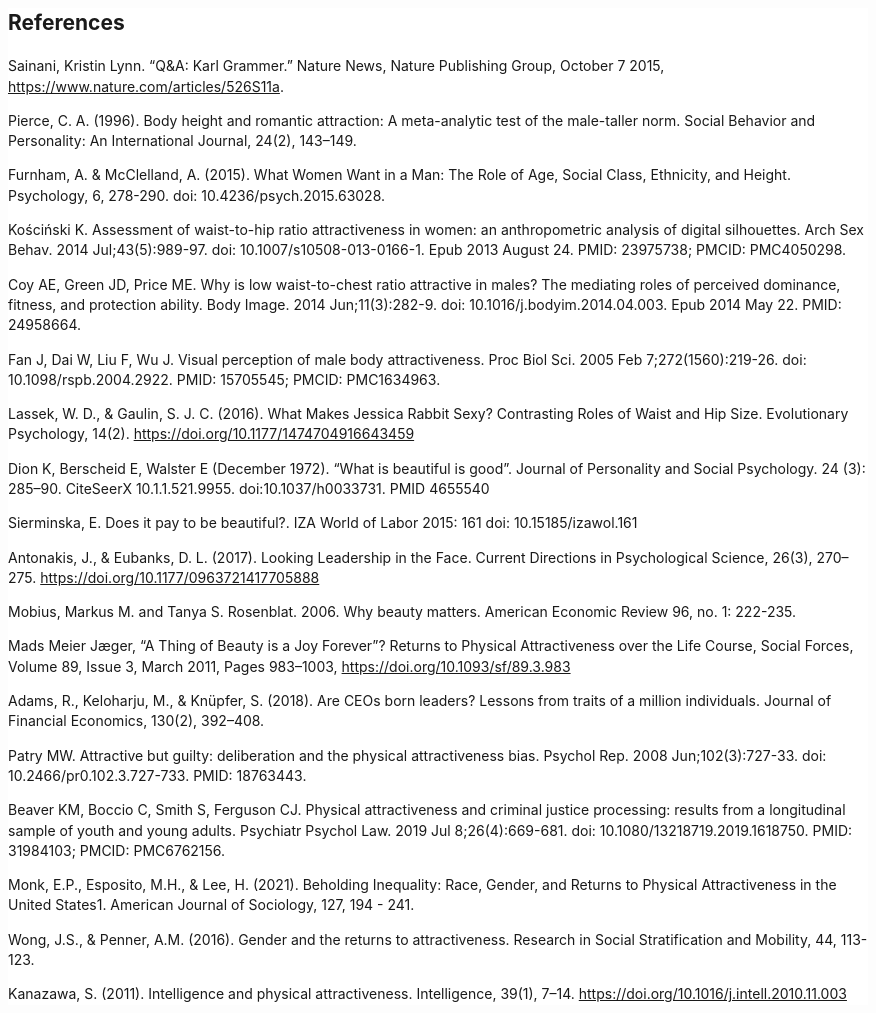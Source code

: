 ## References

Sainani, Kristin Lynn. “Q&A: Karl Grammer.” Nature News, Nature Publishing Group, October 7 2015, https://www.nature.com/articles/526S11a.

Pierce, C. A. (1996). Body height and romantic attraction: A meta-analytic test of the male-taller norm. Social Behavior and Personality: An International Journal, 24(2), 143–149.

Furnham, A. & McClelland, A. (2015). What Women Want in a Man: The Role of Age, Social Class, Ethnicity, and Height. Psychology, 6, 278-290. doi: 10.4236/psych.2015.63028.

Kościński K. Assessment of waist-to-hip ratio attractiveness in women: an anthropometric analysis of digital silhouettes. Arch Sex Behav. 2014 Jul;43(5):989-97. doi: 10.1007/s10508-013-0166-1. Epub 2013 August 24. PMID: 23975738; PMCID: PMC4050298.

Coy AE, Green JD, Price ME. Why is low waist-to-chest ratio attractive in males? The mediating roles of perceived dominance, fitness, and protection ability. Body Image. 2014 Jun;11(3):282-9. doi: 10.1016/j.bodyim.2014.04.003. Epub 2014 May 22. PMID: 24958664.

Fan J, Dai W, Liu F, Wu J. Visual perception of male body attractiveness. Proc Biol Sci. 2005 Feb 7;272(1560):219-26. doi: 10.1098/rspb.2004.2922. PMID: 15705545; PMCID: PMC1634963.

Lassek, W. D., & Gaulin, S. J. C. (2016). What Makes Jessica Rabbit Sexy? Contrasting Roles of Waist and Hip Size. Evolutionary Psychology, 14(2). https://doi.org/10.1177/1474704916643459

Dion K, Berscheid E, Walster E (December 1972). “What is beautiful is good”. Journal of Personality and Social Psychology. 24 (3): 285–90. CiteSeerX 10.1.1.521.9955. doi:10.1037/h0033731. PMID 4655540

Sierminska, E. Does it pay to be beautiful?. IZA World of Labor 2015: 161 doi: 10.15185/izawol.161

Antonakis, J., & Eubanks, D. L. (2017). Looking Leadership in the Face. Current Directions in Psychological Science, 26(3), 270–275. https://doi.org/10.1177/0963721417705888

Mobius, Markus M. and Tanya S. Rosenblat. 2006. Why beauty matters. American Economic
Review 96, no. 1: 222-235.

Mads Meier Jæger, “A Thing of Beauty is a Joy Forever”? Returns to Physical Attractiveness over the Life Course, Social Forces, Volume 89, Issue 3, March 2011, Pages 983–1003, https://doi.org/10.1093/sf/89.3.983

Adams, R., Keloharju, M., & Knüpfer, S. (2018). Are CEOs born leaders? Lessons from traits of a million individuals. Journal of Financial Economics, 130(2), 392–408.

Patry MW. Attractive but guilty: deliberation and the physical attractiveness bias. Psychol Rep. 2008 Jun;102(3):727-33. doi: 10.2466/pr0.102.3.727-733. PMID: 18763443.

Beaver KM, Boccio C, Smith S, Ferguson CJ. Physical attractiveness and criminal justice processing: results from a longitudinal sample of youth and young adults. Psychiatr Psychol Law. 2019 Jul 8;26(4):669-681. doi: 10.1080/13218719.2019.1618750. PMID: 31984103; PMCID: PMC6762156.

Monk, E.P., Esposito, M.H., & Lee, H. (2021). Beholding Inequality: Race, Gender, and Returns to Physical Attractiveness in the United States1. American Journal of Sociology, 127, 194 - 241.

Wong, J.S., & Penner, A.M. (2016). Gender and the returns to attractiveness. Research in Social Stratification and Mobility, 44, 113-123.

Kanazawa, S. (2011). Intelligence and physical attractiveness. Intelligence, 39(1), 7–14. https://doi.org/10.1016/j.intell.2010.11.003
